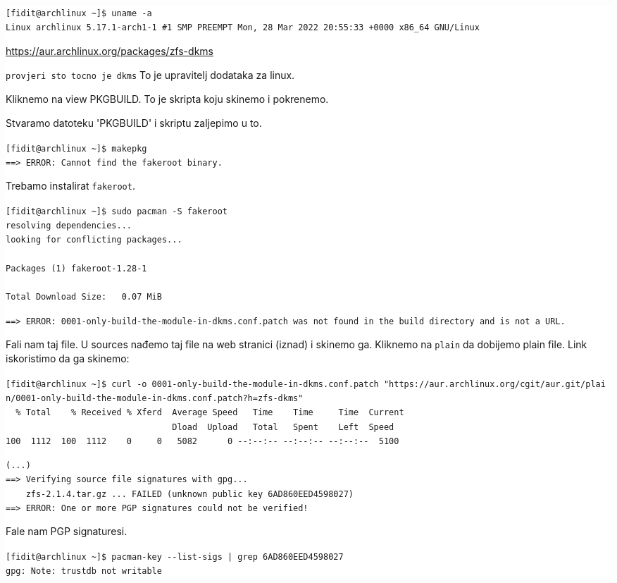 ```shell
[fidit@archlinux ~]$ uname -a
Linux archlinux 5.17.1-arch1-1 #1 SMP PREEMPT Mon, 28 Mar 2022 20:55:33 +0000 x86_64 GNU/Linux
```

https://aur.archlinux.org/packages/zfs-dkms

`provjeri sto tocno je dkms` To je upravitelj dodataka za linux. 

Kliknemo na view PKGBUILD. To je skripta koju skinemo i pokrenemo.

Stvaramo datoteku 'PKGBUILD' i skriptu zaljepimo u to. 

```shell
[fidit@archlinux ~]$ makepkg
==> ERROR: Cannot find the fakeroot binary.
```

Trebamo instalirat `fakeroot`.

```shell
[fidit@archlinux ~]$ sudo pacman -S fakeroot
resolving dependencies...
looking for conflicting packages...

Packages (1) fakeroot-1.28-1

Total Download Size:   0.07 MiB
```

```shell
==> ERROR: 0001-only-build-the-module-in-dkms.conf.patch was not found in the build directory and is not a URL.
```

Fali nam taj file. U sources nađemo taj file na web stranici (iznad) i skinemo ga. Kliknemo na `plain` da dobijemo plain file. Link iskoristimo da ga skinemo:

```shell
[fidit@archlinux ~]$ curl -o 0001-only-build-the-module-in-dkms.conf.patch "https://aur.archlinux.org/cgit/aur.git/plain/0001-only-build-the-module-in-dkms.conf.patch?h=zfs-dkms"
  % Total    % Received % Xferd  Average Speed   Time    Time     Time  Current
                                 Dload  Upload   Total   Spent    Left  Speed
100  1112  100  1112    0     0   5082      0 --:--:-- --:--:-- --:--:--  5100
```

```shell
(...)
==> Verifying source file signatures with gpg...
    zfs-2.1.4.tar.gz ... FAILED (unknown public key 6AD860EED4598027)
==> ERROR: One or more PGP signatures could not be verified!
```

Fale nam PGP signaturesi.

```shell
[fidit@archlinux ~]$ pacman-key --list-sigs | grep 6AD860EED4598027
gpg: Note: trustdb not writable
```
